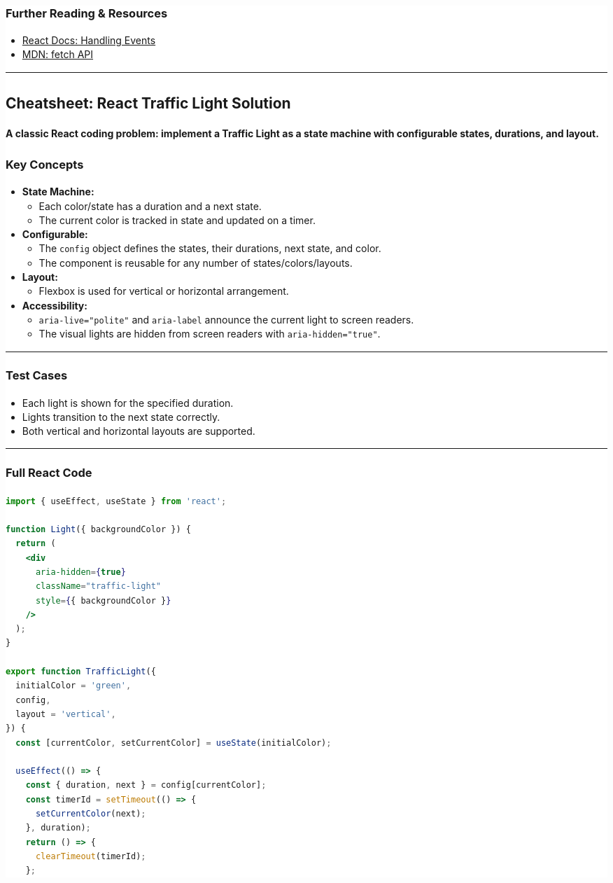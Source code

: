 
### Further Reading & Resources
- [React Docs: Handling Events](https://react.dev/learn/responding-to-events)
- [MDN: fetch API](https://developer.mozilla.org/en-US/docs/Web/API/Fetch_API)

---

## Cheatsheet: React Traffic Light Solution

**A classic React coding problem: implement a Traffic Light as a state machine with configurable states, durations, and layout.**

### Key Concepts
- **State Machine:**
  - Each color/state has a duration and a next state.
  - The current color is tracked in state and updated on a timer.
- **Configurable:**
  - The `config` object defines the states, their durations, next state, and color.
  - The component is reusable for any number of states/colors/layouts.
- **Layout:**
  - Flexbox is used for vertical or horizontal arrangement.
- **Accessibility:**
  - `aria-live="polite"` and `aria-label` announce the current light to screen readers.
  - The visual lights are hidden from screen readers with `aria-hidden="true"`.

---

### Test Cases
- Each light is shown for the specified duration.
- Lights transition to the next state correctly.
- Both vertical and horizontal layouts are supported.

---

### Full React Code
```jsx
import { useEffect, useState } from 'react';

function Light({ backgroundColor }) {
  return (
    <div
      aria-hidden={true}
      className="traffic-light"
      style={{ backgroundColor }}
    />
  );
}

export function TrafficLight({
  initialColor = 'green',
  config,
  layout = 'vertical',
}) {
  const [currentColor, setCurrentColor] = useState(initialColor);

  useEffect(() => {
    const { duration, next } = config[currentColor];
    const timerId = setTimeout(() => {
      setCurrentColor(next);
    }, duration);
    return () => {
      clearTimeout(timerId);
    };
```